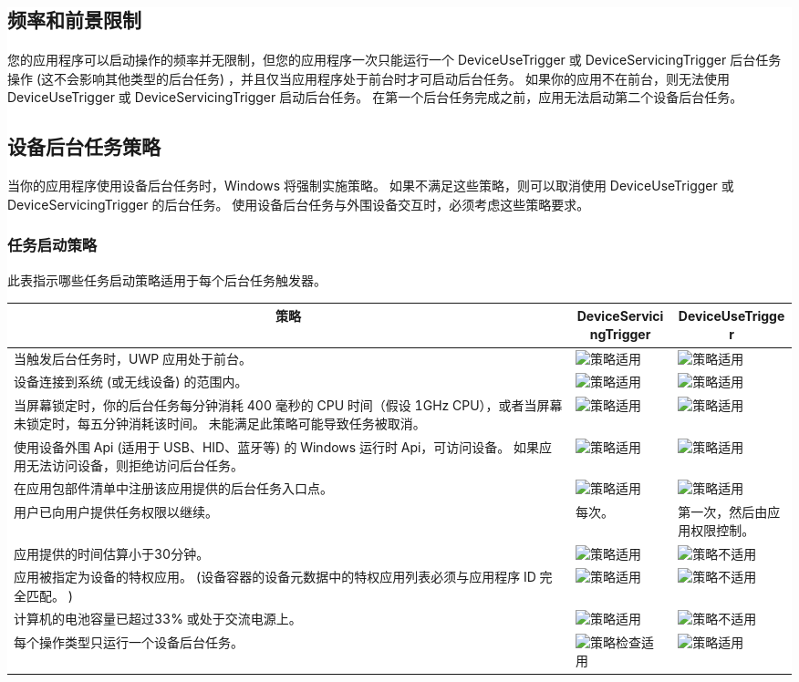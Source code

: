 ## <a name="span-idfrequency_and_foreground_restrictionsspanspan-idfrequency_and_foreground_restrictionsspanspan-idfrequency_and_foreground_restrictionsspanfrequency-and-foreground-restrictions"></a><span id="Frequency_and_foreground_restrictions"></span><span id="frequency_and_foreground_restrictions"></span><span id="FREQUENCY_AND_FOREGROUND_RESTRICTIONS"></span>频率和前景限制


您的应用程序可以启动操作的频率并无限制，但您的应用程序一次只能运行一个 DeviceUseTrigger 或 DeviceServicingTrigger 后台任务操作 (这不会影响其他类型的后台任务) ，并且仅当应用程序处于前台时才可启动后台任务。 如果你的应用不在前台，则无法使用 DeviceUseTrigger 或 DeviceServicingTrigger 启动后台任务。 在第一个后台任务完成之前，应用无法启动第二个设备后台任务。

## <a name="span-iddevice_background_task_policiesspanspan-iddevice_background_task_policiesspanspan-iddevice_background_task_policiesspandevice-background-task-policies"></a><span id="Device_background_task_policies"></span><span id="device_background_task_policies"></span><span id="DEVICE_BACKGROUND_TASK_POLICIES"></span>设备后台任务策略


当你的应用程序使用设备后台任务时，Windows 将强制实施策略。 如果不满足这些策略，则可以取消使用 DeviceUseTrigger 或 DeviceServicingTrigger 的后台任务。 使用设备后台任务与外围设备交互时，必须考虑这些策略要求。

### <a name="span-idtask_initiation_policiesspanspan-idtask_initiation_policiesspanspan-idtask_initiation_policiesspantask-initiation-policies"></a><span id="Task_initiation_policies"></span><span id="task_initiation_policies"></span><span id="TASK_INITIATION_POLICIES"></span>任务启动策略

此表指示哪些任务启动策略适用于每个后台任务触发器。

| 策略                                                                                                                                                                                                                               | DeviceServicingTrigger                       | DeviceUseTrigger                                            |
|--------------------------------------------------------------------------------------------------------------------------------------------------------------------------------------------------------------------------------------|----------------------------------------------|-------------------------------------------------------------|
| 当触发后台任务时，UWP 应用处于前台。                                                                                                                                                     | ![策略适用](images/ap-tools.png)       | ![策略适用](images/ap-tools.png)                      |
| 设备连接到系统 (或无线设备) 的范围内。                                                                                                                                                           | ![策略适用](images/ap-tools.png)       | ![策略适用](images/ap-tools.png)                      |
| 当屏幕锁定时，你的后台任务每分钟消耗 400 毫秒的 CPU 时间（假设 1GHz CPU），或者当屏幕未锁定时，每五分钟消耗该时间。 未能满足此策略可能导致任务被取消。 | ![策略适用](images/ap-tools.png)       | ![策略适用](images/ap-tools.png)                      |
| 使用设备外围 Api (适用于 USB、HID、蓝牙等) 的 Windows 运行时 Api，可访问设备。 如果应用无法访问设备，则拒绝访问后台任务。                  | ![策略适用](images/ap-tools.png)       | ![策略适用](images/ap-tools.png)                      |
| 在应用包部件清单中注册该应用提供的后台任务入口点。                                                                                                                                           | ![策略适用](images/ap-tools.png)       | ![策略适用](images/ap-tools.png)                      |
| 用户已向用户提供任务权限以继续。                                                                                                                                                                                  | 每次。                                  | 第一次，然后由应用权限控制。             |
| 应用提供的时间估算小于30分钟。                                                                                                                                                                           | ![策略适用](images/ap-tools.png)       | ![策略不适用](images/app-tools-doesnotapply.png) |
| 应用被指定为设备的特权应用。  (设备容器的设备元数据中的特权应用列表必须与应用程序 ID 完全匹配。 )                                                             | ![策略适用](images/ap-tools.png)       | ![策略不适用](images/app-tools-doesnotapply.png) |
| 计算机的电池容量已超过33% 或处于交流电源上。                                                                                                                                                          | ![策略适用](images/ap-tools.png)       | ![策略不适用](images/app-tools-doesnotapply.png) |
| 每个操作类型只运行一个设备后台任务。                                                                                                                                                                       | ![策略检查适用](images/ap-tools.png) | ![策略适用](images/ap-tools.png)                      |
